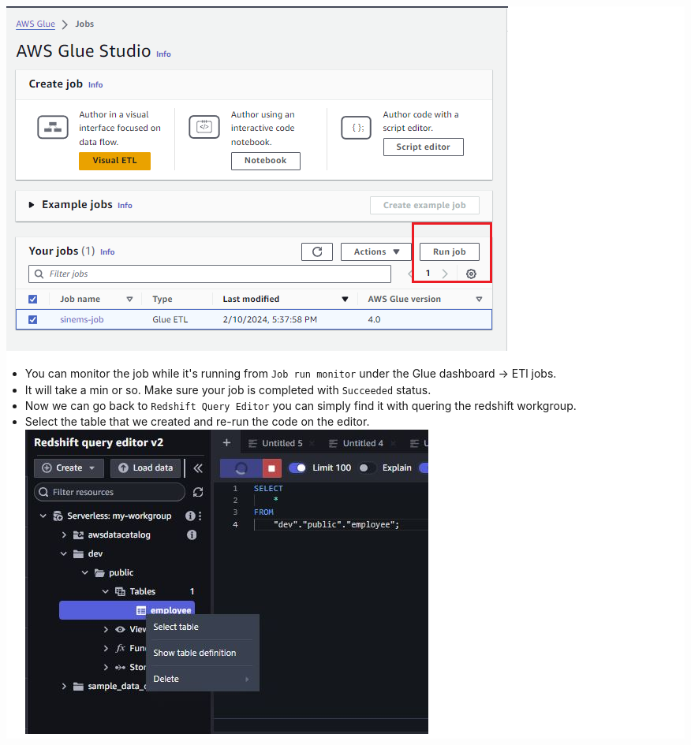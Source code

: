 ![](./pictures/run-job.png)

- You can monitor the job while it's running from `Job run monitor` under the Glue dashboard -> ETl jobs.
- It will take a min or so. Make sure your job is completed with `Succeeded` status. 
- Now we can go back to `Redshift Query Editor` you can simply find it with quering the redshift workgroup. 
- Select the table that we created and re-run the code on the editor.
![](./pictures/query-right-click.png)

